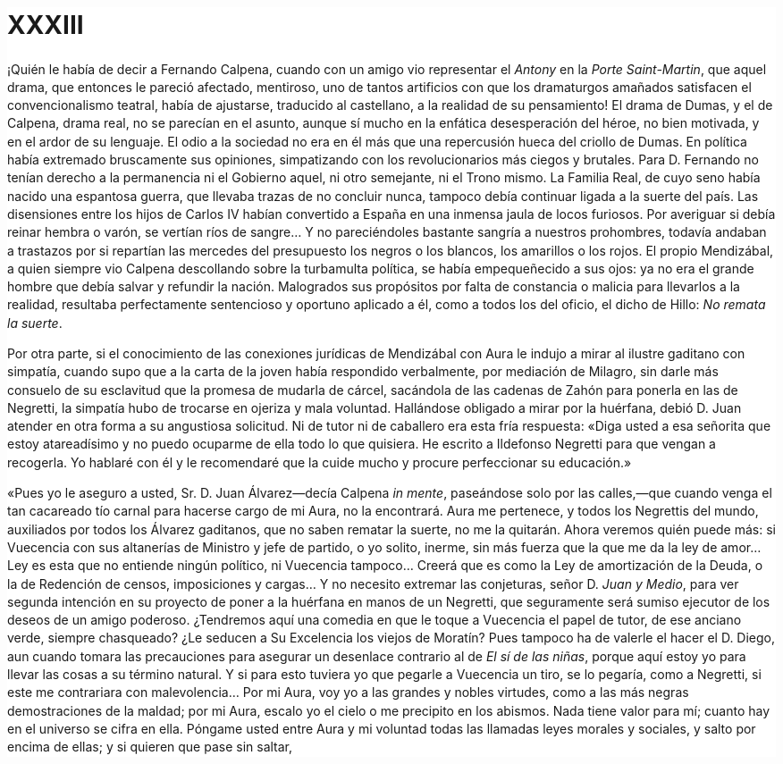 # XXXIII

¡Quién le había de decir a Fernando Calpena, cuando con un amigo vio
representar el *Antony* en la *Porte Saint-Martin*, que aquel drama, que
entonces le pareció afectado, mentiroso, uno de tantos artificios con que los
dramaturgos amañados satisfacen el convencionalismo teatral, había de
ajustarse, traducido al castellano, a la realidad de su pensamiento! El drama
de Dumas, y el de Calpena, drama real, no se parecían en el asunto, aunque sí
mucho en la enfática desesperación del héroe, no bien motivada, y en el ardor
de su lenguaje. El odio a la sociedad no era en él más que una repercusión
hueca del criollo de Dumas. En política había extremado bruscamente sus
opiniones, simpatizando con los revolucionarios más ciegos y brutales. Para D.
Fernando no tenían derecho a la permanencia ni el Gobierno aquel, ni otro
semejante, ni el Trono mismo. La Familia Real, de cuyo seno había nacido una
espantosa guerra, que llevaba trazas de no concluir nunca, tampoco debía
continuar ligada a la suerte del país. Las disensiones entre los hijos de
Carlos IV habían convertido a España en una inmensa jaula de locos furiosos.
Por averiguar si debía reinar hembra o varón, se vertían ríos de sangre… Y no
pareciéndoles bastante sangría a nuestros prohombres, todavía andaban
a trastazos por si repartían las mercedes del presupuesto los negros o los
blancos, los amarillos o los rojos. El propio Mendizábal, a quien siempre vio
Calpena descollando sobre la turbamulta política, se había empequeñecido a sus
ojos: ya no era el grande hombre que debía salvar y refundir la nación.
Malogrados sus propósitos por falta de constancia o malicia para llevarlos a la
realidad, resultaba perfectamente sentencioso y oportuno aplicado a él, como
a todos los del oficio, el dicho de Hillo: *No remata la suerte*.

Por otra parte, si el conocimiento de las conexiones jurídicas de Mendizábal
con Aura le indujo a mirar al ilustre gaditano con simpatía, cuando supo que
a la carta de la joven había respondido verbalmente, por mediación de Milagro,
sin darle más consuelo de su esclavitud que la promesa de mudarla de cárcel,
sacándola de las cadenas de Zahón para ponerla en las de Negretti, la simpatía
hubo de trocarse en ojeriza y mala voluntad. Hallándose obligado a mirar por la
huérfana, debió D. Juan atender en otra forma a su angustiosa solicitud. Ni de
tutor ni de caballero era esta fría respuesta: «Diga usted a esa señorita que
estoy atareadísimo y no puedo ocuparme de ella todo lo que quisiera. He escrito
a Ildefonso Negretti para que vengan a recogerla. Yo hablaré con él y le
recomendaré que la cuide mucho y procure perfeccionar su educación.»

«Pues yo le aseguro a usted, Sr. D. Juan Álvarez—decía Calpena *in mente*,
paseándose solo por las calles,—que cuando venga el tan cacareado tío carnal
para hacerse cargo de mi Aura, no la encontrará. Aura me pertenece, y todos los
Negrettis del mundo, auxiliados por todos los Álvarez gaditanos, que no saben
rematar la suerte, no me la quitarán. Ahora veremos quién puede más: si
Vuecencia con sus altanerías de Ministro y jefe de partido, o yo solito,
inerme, sin más fuerza que la que me da la ley de amor… Ley es esta que no
entiende ningún político, ni Vuecencia tampoco… Creerá que es como la Ley de
amortización de la Deuda, o la de Redención de censos, imposiciones y cargas…
Y no necesito extremar las conjeturas, señor D. *Juan y Medio*, para ver
segunda intención en su proyecto de poner a la huérfana en manos de un
Negretti, que seguramente será sumiso ejecutor de los deseos de un amigo
poderoso. ¿Tendremos aquí una comedia en que le toque a Vuecencia el papel de
tutor, de ese anciano verde, siempre chasqueado? ¿Le seducen a Su Excelencia
los viejos de Moratín? Pues tampoco ha de valerle el hacer el D. Diego, aun
cuando tomara las precauciones para asegurar un desenlace contrario al de *El
sí de las niñas*, porque aquí estoy yo para llevar las cosas a su término
natural. Y si para esto tuviera yo que pegarle a Vuecencia un tiro, se lo
pegaría, como a Negretti, si este me contrariara con malevolencia… Por mi
Aura, voy yo a las grandes y nobles virtudes, como a las más negras
demostraciones de la maldad; por mi Aura, escalo yo el cielo o me precipito en
los abismos. Nada tiene valor para mí; cuanto hay en el universo se cifra en
ella. Póngame usted entre Aura y mi voluntad todas las llamadas leyes morales
y sociales, y salto por encima de ellas; y si quieren que pase sin saltar,